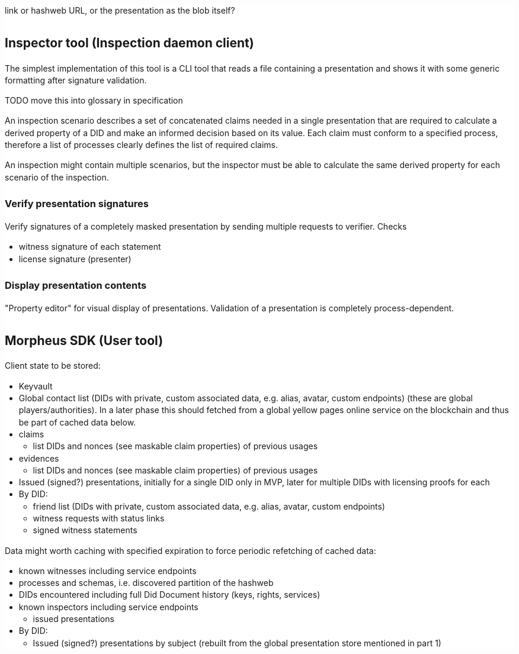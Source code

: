 link or hashweb URL, or the presentation as the blob itself?

## Inspector tool (Inspection daemon client)

The simplest implementation of this tool is a CLI tool that reads a file containing a presentation and shows it with some generic formatting after signature validation.

TODO move this into glossary in specification

An inspection scenario describes a set of concatenated claims needed in a single presentation that are required to calculate a derived property of a DID and make an informed decision based on its value. Each claim must conform to a specified process, therefore a list of processes clearly defines the list of required claims.

An inspection might contain multiple scenarios, but the inspector must be able to calculate the same derived property for each scenario of the inspection.

### Verify presentation signatures

Verify signatures of a completely masked presentation by sending multiple requests to verifier. Checks

- witness signature of each statement
- license signature (presenter)

### Display presentation contents

"Property editor" for visual display of presentations. Validation of a presentation is completely process-dependent.

## Morpheus SDK (User tool)

Client state to be stored:

- Keyvault
- Global contact list (DIDs with private, custom associated data, e.g. alias, avatar, custom endpoints) (these are global players/authorities). In a later phase this should fetched from a global yellow pages online service on the blockchain and thus be part of cached data below.
- claims
  - list DIDs and nonces (see maskable claim properties) of previous usages
- evidences
  - list DIDs and nonces (see maskable claim properties) of previous usages
- Issued (signed?) presentations, initially for a single DID only in MVP, later for multiple DIDs with licensing proofs for each
- By DID:
  - friend list (DIDs with private, custom associated data, e.g. alias, avatar, custom endpoints)
  - witness requests with status links
  - signed witness statements

Data might worth caching with specified expiration to force periodic refetching of cached data:

- known witnesses including service endpoints
- processes and schemas, i.e. discovered partition of the hashweb
- DIDs encountered including full Did Document history (keys, rights, services)
- known inspectors including service endpoints
  - issued presentations
- By DID:
  - Issued (signed?) presentations by subject (rebuilt from the global presentation store mentioned in part 1)
